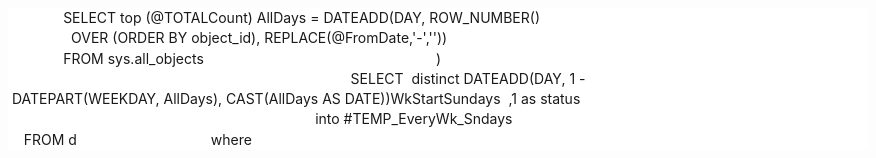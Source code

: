 &nbsp;&nbsp;&nbsp;&nbsp;&nbsp;&nbsp;&nbsp;&nbsp;&nbsp;&nbsp;&nbsp;&nbsp;&nbsp;&nbsp;<span class="sql__keyword">SELECT</span>&nbsp;<span class="sql__id">top</span>&nbsp;(<span class="sql__keyword">@</span><span class="sql__variable">TOTALCount</span>)&nbsp;<span class="sql__id">AllDays</span>&nbsp;=&nbsp;<span class="sql__id">DATEADD</span>(<span class="sql__keyword">DAY</span>,&nbsp;<span class="sql__id">ROW_NUMBER</span>()&nbsp;&nbsp;&nbsp;&nbsp;&nbsp;&nbsp;&nbsp;&nbsp;&nbsp;&nbsp;&nbsp;&nbsp;&nbsp;&nbsp;&nbsp;&nbsp;&nbsp;&nbsp;&nbsp;&nbsp;&nbsp;&nbsp;&nbsp;&nbsp;&nbsp;&nbsp;&nbsp;&nbsp;&nbsp;&nbsp;&nbsp;&nbsp;&nbsp;&nbsp;&nbsp;&nbsp;&nbsp;&nbsp;&nbsp;&nbsp;&nbsp;&nbsp;&nbsp;&nbsp;&nbsp;&nbsp;&nbsp;&nbsp;&nbsp;&nbsp;&nbsp;&nbsp;&nbsp;&nbsp;&nbsp;&nbsp;&nbsp;&nbsp;&nbsp;&nbsp;&nbsp;&nbsp;&nbsp;&nbsp;&nbsp;&nbsp;&nbsp;&nbsp;&nbsp;&nbsp;&nbsp;&nbsp;
&nbsp;&nbsp;&nbsp;&nbsp;&nbsp;&nbsp;&nbsp;&nbsp;&nbsp;&nbsp;&nbsp;&nbsp;&nbsp;&nbsp;&nbsp;&nbsp;<span class="sql__id">OVER</span>&nbsp;(<span class="sql__keyword">ORDER</span>&nbsp;<span class="sql__keyword">BY</span>&nbsp;<span class="sql__id">object_id</span>),&nbsp;<span class="sql__keyword">REPLACE</span>(<span class="sql__keyword">@</span><span class="sql__variable">FromDate</span>,<span class="sql__string">'-'</span>,<span class="sql__string">''</span>))&nbsp;&nbsp;&nbsp;&nbsp;&nbsp;&nbsp;&nbsp;&nbsp;&nbsp;&nbsp;&nbsp;&nbsp;&nbsp;&nbsp;&nbsp;&nbsp;&nbsp;&nbsp;&nbsp;&nbsp;&nbsp;&nbsp;&nbsp;&nbsp;&nbsp;&nbsp;&nbsp;&nbsp;&nbsp;&nbsp;&nbsp;&nbsp;&nbsp;&nbsp;&nbsp;&nbsp;&nbsp;&nbsp;&nbsp;&nbsp;&nbsp;&nbsp;&nbsp;&nbsp;&nbsp;&nbsp;&nbsp;&nbsp;&nbsp;&nbsp;&nbsp;&nbsp;&nbsp;&nbsp;&nbsp;&nbsp;&nbsp;&nbsp;&nbsp;&nbsp;&nbsp;&nbsp;&nbsp;&nbsp;&nbsp;&nbsp;&nbsp;&nbsp;&nbsp;&nbsp;&nbsp;
&nbsp;&nbsp;&nbsp;&nbsp;&nbsp;&nbsp;&nbsp;&nbsp;&nbsp;&nbsp;&nbsp;&nbsp;&nbsp;&nbsp;<span class="sql__keyword">FROM</span>&nbsp;<span class="sql__id">sys</span>.<span class="sql__id">all_objects</span>&nbsp;&nbsp;&nbsp;&nbsp;&nbsp;&nbsp;&nbsp;&nbsp;&nbsp;&nbsp;&nbsp;&nbsp;&nbsp;&nbsp;&nbsp;&nbsp;&nbsp;&nbsp;&nbsp;&nbsp;&nbsp;&nbsp;&nbsp;&nbsp;&nbsp;&nbsp;&nbsp;&nbsp;&nbsp;&nbsp;&nbsp;&nbsp;&nbsp;&nbsp;&nbsp;&nbsp;&nbsp;&nbsp;&nbsp;&nbsp;&nbsp;&nbsp;&nbsp;&nbsp;&nbsp;&nbsp;
&nbsp;&nbsp;&nbsp;&nbsp;&nbsp;&nbsp;&nbsp;&nbsp;&nbsp;&nbsp;&nbsp;&nbsp;)&nbsp;&nbsp;&nbsp;&nbsp;&nbsp;&nbsp;&nbsp;&nbsp;&nbsp;&nbsp;&nbsp;&nbsp;&nbsp;&nbsp;&nbsp;&nbsp;&nbsp;&nbsp;&nbsp;&nbsp;&nbsp;&nbsp;&nbsp;&nbsp;&nbsp;&nbsp;&nbsp;&nbsp;&nbsp;&nbsp;&nbsp;&nbsp;&nbsp;&nbsp;&nbsp;&nbsp;&nbsp;&nbsp;&nbsp;&nbsp;&nbsp;&nbsp;&nbsp;&nbsp;&nbsp;&nbsp;&nbsp;&nbsp;&nbsp;&nbsp;&nbsp;&nbsp;&nbsp;&nbsp;&nbsp;&nbsp;&nbsp;&nbsp;&nbsp;&nbsp;&nbsp;&nbsp;&nbsp;&nbsp;&nbsp;&nbsp;&nbsp;&nbsp;&nbsp;&nbsp;&nbsp;
&nbsp;&nbsp;&nbsp;&nbsp;&nbsp;&nbsp;&nbsp;&nbsp;&nbsp;&nbsp;&nbsp;&nbsp;&nbsp;&nbsp;&nbsp;&nbsp;&nbsp;&nbsp;&nbsp;&nbsp;&nbsp;&nbsp;&nbsp;&nbsp;&nbsp;&nbsp;&nbsp;&nbsp;&nbsp;&nbsp;&nbsp;&nbsp;&nbsp;&nbsp;&nbsp;&nbsp;&nbsp;&nbsp;&nbsp;&nbsp;&nbsp;&nbsp;&nbsp;&nbsp;&nbsp;&nbsp;&nbsp;&nbsp;&nbsp;&nbsp;&nbsp;&nbsp;&nbsp;&nbsp;&nbsp;&nbsp;&nbsp;&nbsp;&nbsp;&nbsp;&nbsp;&nbsp;&nbsp;&nbsp;&nbsp;&nbsp;&nbsp;&nbsp;&nbsp;&nbsp;&nbsp;&nbsp;&nbsp;&nbsp;&nbsp;&nbsp;&nbsp;
&nbsp;&nbsp;&nbsp;&nbsp;&nbsp;&nbsp;&nbsp;&nbsp;&nbsp;<span class="sql__keyword">SELECT</span>&nbsp;&nbsp;<span class="sql__keyword">distinct</span>&nbsp;<span class="sql__id">DATEADD</span>(<span class="sql__keyword">DAY</span>,&nbsp;<span class="sql__number">1</span>&nbsp;-&nbsp;<span class="sql__id">DATEPART</span>(<span class="sql__id">WEEKDAY</span>,&nbsp;<span class="sql__id">AllDays</span>),&nbsp;<span class="sql__function">CAST</span>(<span class="sql__id">AllDays</span>&nbsp;<span class="sql__keyword">AS</span>&nbsp;<span class="sql__keyword">DATE</span>))<span class="sql__id">WkStartSundays</span>&nbsp;&nbsp;,<span class="sql__number">1</span>&nbsp;<span class="sql__keyword">as</span>&nbsp;<span class="sql__keyword">status</span>&nbsp;&nbsp;&nbsp;&nbsp;&nbsp;&nbsp;&nbsp;&nbsp;&nbsp;&nbsp;&nbsp;&nbsp;&nbsp;&nbsp;&nbsp;&nbsp;&nbsp;&nbsp;&nbsp;&nbsp;&nbsp;&nbsp;&nbsp;&nbsp;&nbsp;&nbsp;&nbsp;&nbsp;&nbsp;&nbsp;&nbsp;&nbsp;&nbsp;&nbsp;&nbsp;&nbsp;&nbsp;&nbsp;&nbsp;&nbsp;&nbsp;&nbsp;&nbsp;&nbsp;&nbsp;&nbsp;&nbsp;&nbsp;&nbsp;&nbsp;&nbsp;&nbsp;&nbsp;&nbsp;&nbsp;&nbsp;&nbsp;&nbsp;&nbsp;&nbsp;&nbsp;&nbsp;&nbsp;
&nbsp;&nbsp;&nbsp;&nbsp;&nbsp;&nbsp;&nbsp;&nbsp;&nbsp;&nbsp;&nbsp;&nbsp;&nbsp;&nbsp;&nbsp;&nbsp;&nbsp;&nbsp;&nbsp;&nbsp;&nbsp;&nbsp;&nbsp;&nbsp;&nbsp;&nbsp;&nbsp;&nbsp;&nbsp;&nbsp;&nbsp;&nbsp;&nbsp;&nbsp;&nbsp;&nbsp;&nbsp;&nbsp;&nbsp;&nbsp;&nbsp;&nbsp;&nbsp;&nbsp;&nbsp;&nbsp;&nbsp;&nbsp;&nbsp;&nbsp;&nbsp;&nbsp;&nbsp;&nbsp;&nbsp;&nbsp;&nbsp;&nbsp;&nbsp;&nbsp;&nbsp;&nbsp;&nbsp;&nbsp;&nbsp;&nbsp;&nbsp;&nbsp;&nbsp;&nbsp;&nbsp;&nbsp;&nbsp;&nbsp;&nbsp;&nbsp;
&nbsp;<span class="sql__keyword">into</span><span class="sql__com">&nbsp;#TEMP_EveryWk_Sndays&nbsp;&nbsp;&nbsp;&nbsp;&nbsp;&nbsp;&nbsp;&nbsp;&nbsp;&nbsp;&nbsp;&nbsp;&nbsp;&nbsp;&nbsp;&nbsp;&nbsp;&nbsp;&nbsp;&nbsp;&nbsp;&nbsp;&nbsp;&nbsp;&nbsp;&nbsp;&nbsp;&nbsp;&nbsp;&nbsp;&nbsp;&nbsp;&nbsp;&nbsp;&nbsp;&nbsp;&nbsp;&nbsp;&nbsp;&nbsp;&nbsp;&nbsp;&nbsp;&nbsp;&nbsp;&nbsp;&nbsp;&nbsp;&nbsp;&nbsp;&nbsp;&nbsp;&nbsp;&nbsp;&nbsp;&nbsp;&nbsp;&nbsp;&nbsp;&nbsp;&nbsp;&nbsp;&nbsp;&nbsp;&nbsp;&nbsp;&nbsp;&nbsp;</span>&nbsp;
&nbsp;&nbsp;&nbsp;&nbsp;<span class="sql__keyword">FROM</span>&nbsp;<span class="sql__id">d</span>&nbsp;&nbsp;&nbsp;&nbsp;&nbsp;&nbsp;&nbsp;&nbsp;&nbsp;&nbsp;&nbsp;&nbsp;&nbsp;&nbsp;&nbsp;&nbsp;&nbsp;&nbsp;&nbsp;&nbsp;&nbsp;&nbsp;&nbsp;&nbsp;&nbsp;&nbsp;&nbsp;&nbsp;&nbsp;&nbsp;
&nbsp;&nbsp;&nbsp;<span class="sql__keyword">where</span>&nbsp;&nbsp;&nbsp;&nbsp;&nbsp;&nbsp;&nbsp;&nbsp;&nbsp;&nbsp;&nbsp;&nbsp;&nbsp;&nbsp;&nbsp;&nbsp;&nbsp;&nbsp;&nbsp;&nbsp;&nbsp;&nbsp;&nbsp;&nbsp;&nbsp;&nbsp;&nbsp;